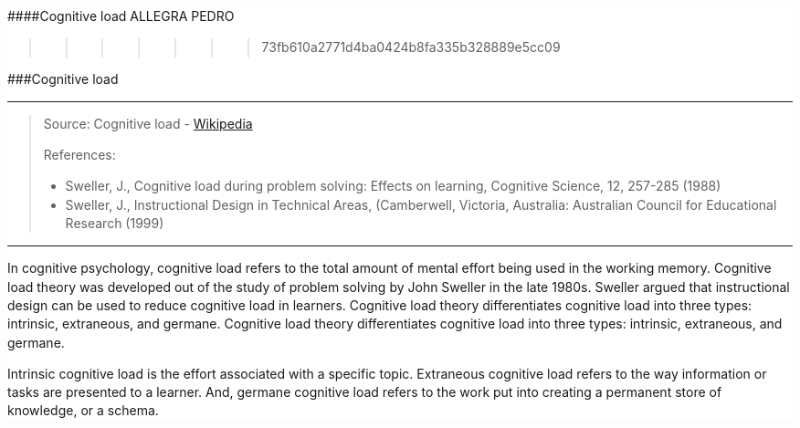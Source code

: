 <a name="cognitive"></a>

####Cognitive load
ALLEGRA
PEDRO

<a name="group"></a>
>>>>>>> 73fb610a2771d4ba0424b8fa335b328889e5cc09

<a name="cognitive"></a>
###Cognitive load

---
>Source: Cognitive load - [Wikipedia](https://en.wikipedia.org/wiki/Cognitive_load)
>
> References: 
>
> - Sweller, J., Cognitive load during problem solving: Effects on learning, Cognitive Science, 12, 257-285 (1988)
> - Sweller, J., Instructional Design in Technical Areas, (Camberwell, Victoria, Australia: Australian Council for Educational Research (1999)
>
---

In cognitive psychology, cognitive load refers to the total amount of mental effort being used in the working memory. Cognitive load theory was developed out of the study of problem solving by John Sweller in the late 1980s. Sweller argued that instructional design can be used to reduce cognitive load in learners. Cognitive load theory differentiates cognitive load into three types: intrinsic, extraneous, and germane.
Cognitive load theory differentiates cognitive load into three types: intrinsic, extraneous, and germane.

Intrinsic cognitive load is the effort associated with a specific topic. Extraneous cognitive load refers to the way information or tasks are presented to a learner. And, germane cognitive load refers to the work put into creating a permanent store of knowledge, or a schema.

